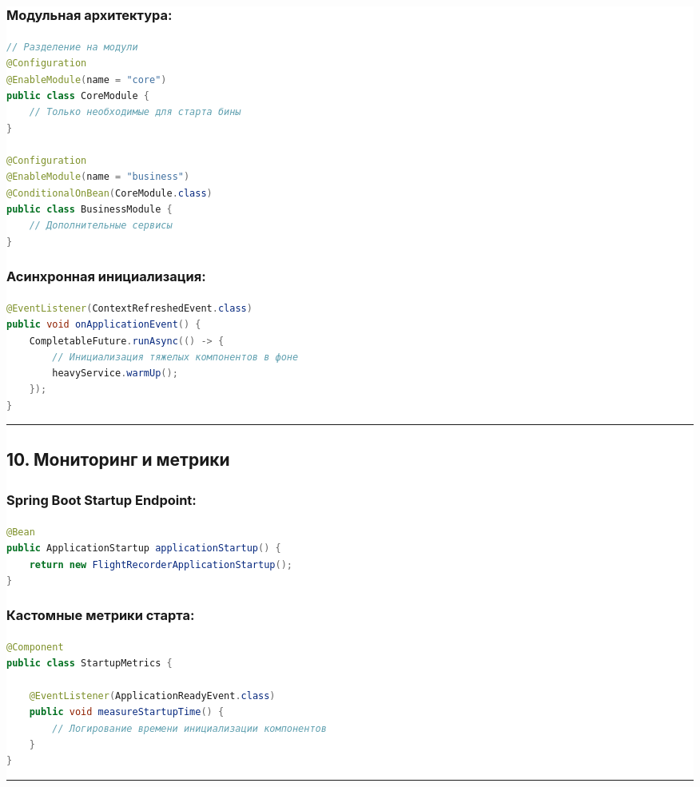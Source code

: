 ### **Модульная архитектура:**
```java
// Разделение на модули
@Configuration
@EnableModule(name = "core")
public class CoreModule {
    // Только необходимые для старта бины
}

@Configuration
@EnableModule(name = "business")
@ConditionalOnBean(CoreModule.class)
public class BusinessModule {
    // Дополнительные сервисы
}
```

### **Асинхронная инициализация:**
```java
@EventListener(ContextRefreshedEvent.class)
public void onApplicationEvent() {
    CompletableFuture.runAsync(() -> {
        // Инициализация тяжелых компонентов в фоне
        heavyService.warmUp();
    });
}
```

---

## **10. Мониторинг и метрики**

### **Spring Boot Startup Endpoint:**
```java
@Bean
public ApplicationStartup applicationStartup() {
    return new FlightRecorderApplicationStartup();
}
```

### **Кастомные метрики старта:**
```java
@Component
public class StartupMetrics {
    
    @EventListener(ApplicationReadyEvent.class)
    public void measureStartupTime() {
        // Логирование времени инициализации компонентов
    }
}
```

---